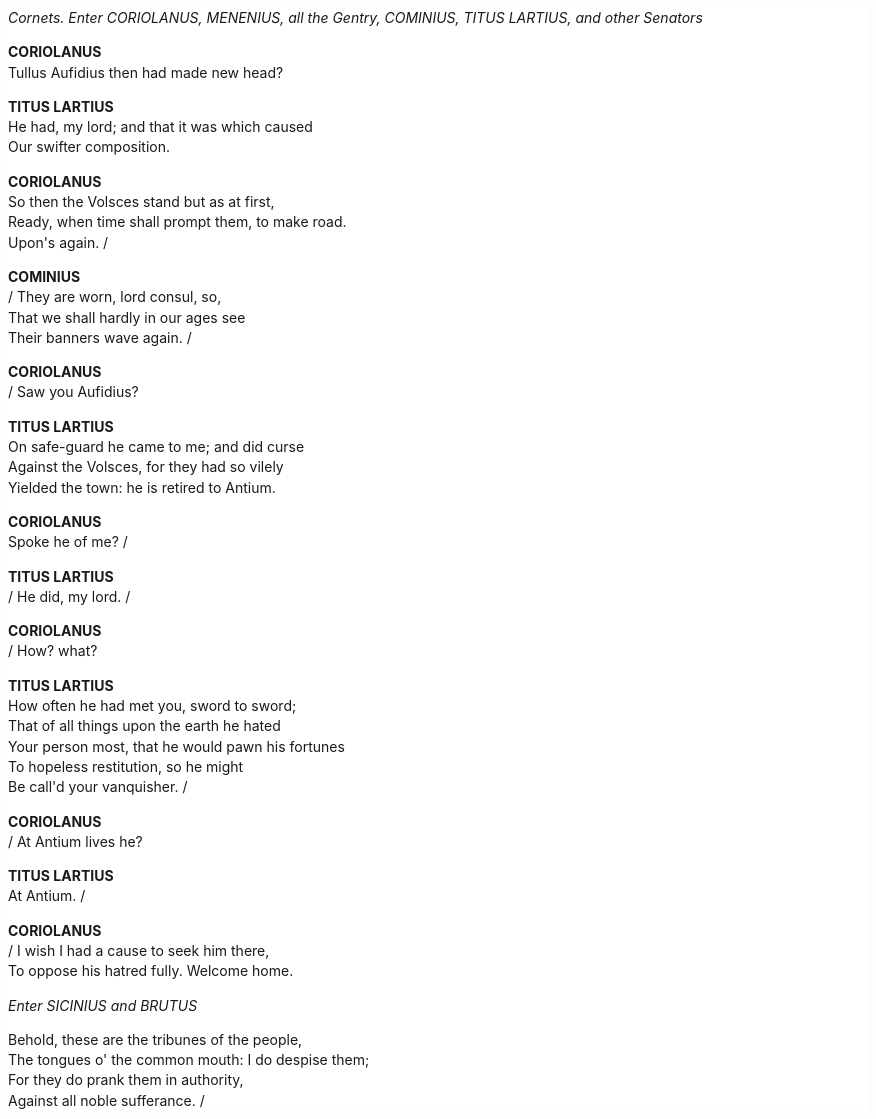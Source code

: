 *Cornets. Enter CORIOLANUS, MENENIUS, all the Gentry, COMINIUS, TITUS
LARTIUS, and other Senators*

**CORIOLANUS**  
Tullus Aufidius then had made new head?

**TITUS LARTIUS**  
He had, my lord; and that it was which caused  
Our swifter composition.

**CORIOLANUS**  
So then the Volsces stand but as at first,  
Ready, when time shall prompt them, to make road.  
Upon's again. /

**COMINIUS**  
/ They are worn, lord consul, so,  
That we shall hardly in our ages see  
Their banners wave again. /

**CORIOLANUS**  
/ Saw you Aufidius?

**TITUS LARTIUS**  
On safe-guard he came to me; and did curse  
Against the Volsces, for they had so vilely  
Yielded the town: he is retired to Antium.

**CORIOLANUS**  
Spoke he of me? /

**TITUS LARTIUS**  
/ He did, my lord. /

**CORIOLANUS**  
/ How? what?

**TITUS LARTIUS**  
How often he had met you, sword to sword;  
That of all things upon the earth he hated  
Your person most, that he would pawn his fortunes  
To hopeless restitution, so he might  
Be call'd your vanquisher. /

**CORIOLANUS**  
/ At Antium lives he?

**TITUS LARTIUS**  
At Antium. /

**CORIOLANUS**  
/ I wish I had a cause to seek him there,  
To oppose his hatred fully. Welcome home.

*Enter SICINIUS and BRUTUS*

Behold, these are the tribunes of the people,  
The tongues o' the common mouth: I do despise them;  
For they do prank them in authority,  
Against all noble sufferance. /
